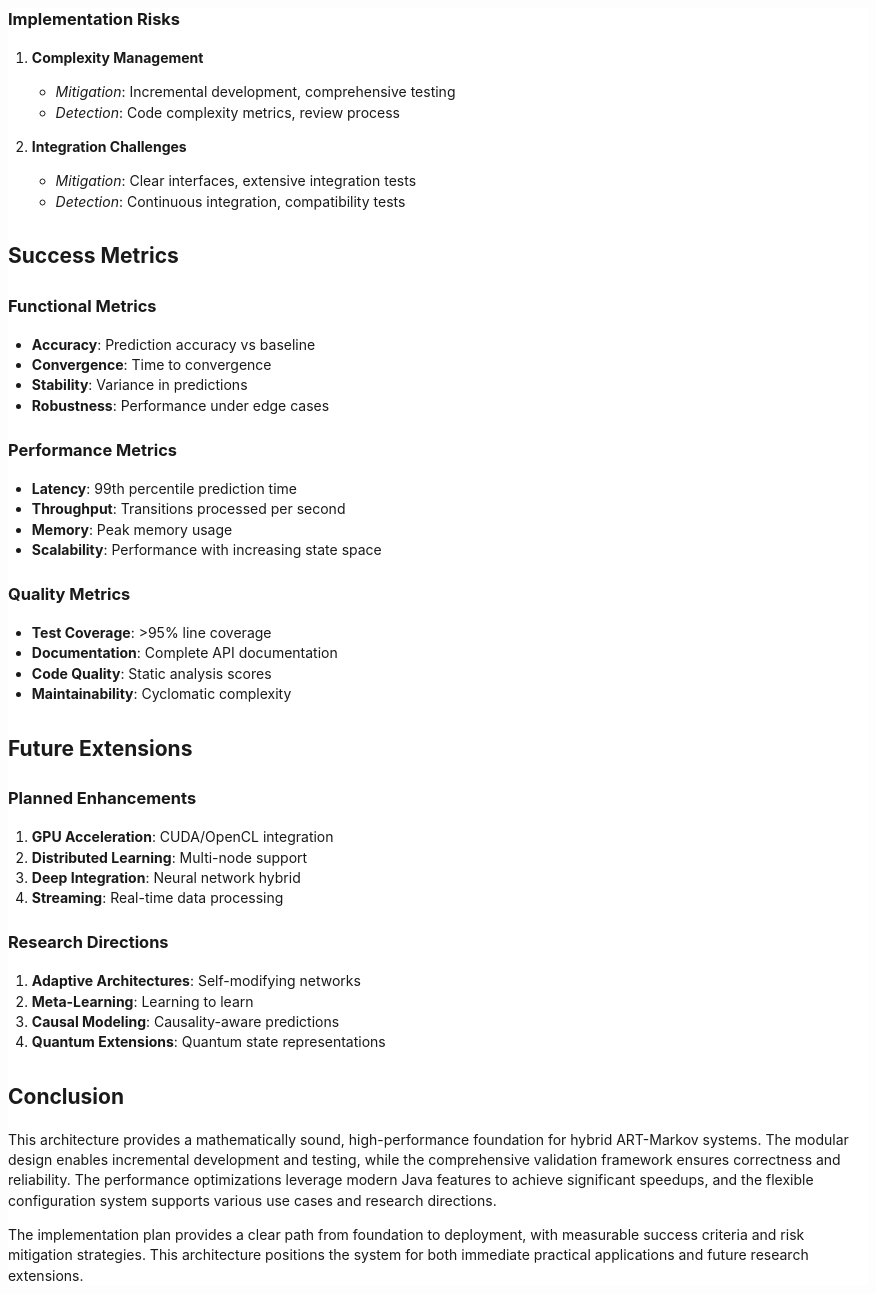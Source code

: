 ### Implementation Risks
1. **Complexity Management**
   - *Mitigation*: Incremental development, comprehensive testing
   - *Detection*: Code complexity metrics, review process

2. **Integration Challenges**
   - *Mitigation*: Clear interfaces, extensive integration tests
   - *Detection*: Continuous integration, compatibility tests

## Success Metrics

### Functional Metrics
- **Accuracy**: Prediction accuracy vs baseline
- **Convergence**: Time to convergence
- **Stability**: Variance in predictions
- **Robustness**: Performance under edge cases

### Performance Metrics
- **Latency**: 99th percentile prediction time
- **Throughput**: Transitions processed per second
- **Memory**: Peak memory usage
- **Scalability**: Performance with increasing state space

### Quality Metrics
- **Test Coverage**: >95% line coverage
- **Documentation**: Complete API documentation
- **Code Quality**: Static analysis scores
- **Maintainability**: Cyclomatic complexity

## Future Extensions

### Planned Enhancements
1. **GPU Acceleration**: CUDA/OpenCL integration
2. **Distributed Learning**: Multi-node support
3. **Deep Integration**: Neural network hybrid
4. **Streaming**: Real-time data processing

### Research Directions
1. **Adaptive Architectures**: Self-modifying networks
2. **Meta-Learning**: Learning to learn
3. **Causal Modeling**: Causality-aware predictions
4. **Quantum Extensions**: Quantum state representations

## Conclusion

This architecture provides a mathematically sound, high-performance foundation for hybrid ART-Markov systems. The modular design enables incremental development and testing, while the comprehensive validation framework ensures correctness and reliability. The performance optimizations leverage modern Java features to achieve significant speedups, and the flexible configuration system supports various use cases and research directions.

The implementation plan provides a clear path from foundation to deployment, with measurable success criteria and risk mitigation strategies. This architecture positions the system for both immediate practical applications and future research extensions.